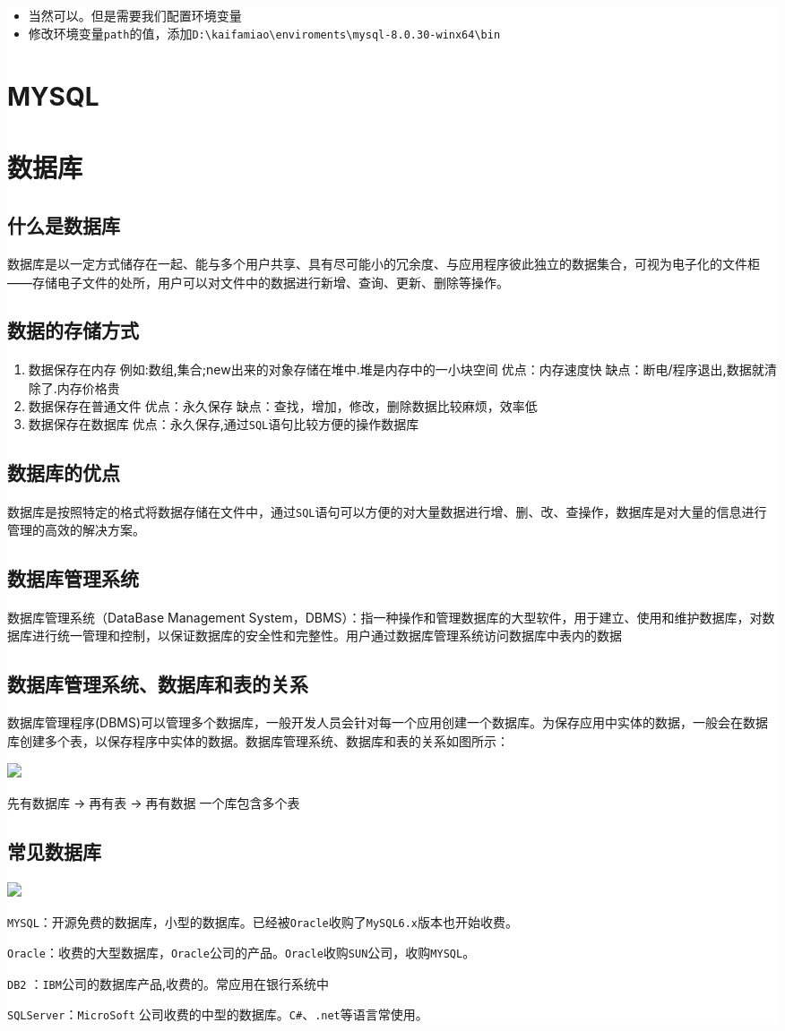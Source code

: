 - 当然可以。但是需要我们配置环境变量
- 修改环境变量`path`的值，添加`D:\kaifamiao\enviroments\mysql-8.0.30-winx64\bin`

# MYSQL

# 数据库

## 什么是数据库

​	数据库是以一定方式储存在一起、能与多个用户共享、具有尽可能小的冗余度、与应用程序彼此独立的数据集合，可视为电子化的文件柜——存储电子文件的处所，用户可以对文件中的数据进行新增、查询、更新、删除等操作。

## 数据的存储方式

1. 数据保存在内存
   例如:数组,集合;new出来的对象存储在堆中.堆是内存中的一小块空间
   优点：内存速度快 缺点：断电/程序退出,数据就清除了.内存价格贵
2. 数据保存在普通文件 优点：永久保存 缺点：查找，增加，修改，删除数据比较麻烦，效率低
3. 数据保存在数据库 优点：永久保存,通过`SQL`语句比较方便的操作数据库

## 数据库的优点

数据库是按照特定的格式将数据存储在文件中，通过`SQL`语句可以方便的对大量数据进行增、删、改、查操作，数据库是对大量的信息进行管理的高效的解决方案。

## 数据库管理系统

数据库管理系统（DataBase Management System，DBMS）：指一种操作和管理数据库的大型软件，用于建立、使用和维护数据库，对数据库进行统一管理和控制，以保证数据库的安全性和完整性。用户通过数据库管理系统访问数据库中表内的数据

## 数据库管理系统、数据库和表的关系

数据库管理程序(DBMS)可以管理多个数据库，一般开发人员会针对每一个应用创建一个数据库。为保存应用中实体的数据，一般会在数据库创建多个表，以保存程序中实体的数据。数据库管理系统、数据库和表的关系如图所示：

![](E:\work\notes\19.mysql\img\dbms.png)

先有数据库 → 再有表 → 再有数据 一个库包含多个表

## 常见数据库

![](E:\work\notes\19.mysql\img\DB.png)

`MYSQL`：开源免费的数据库，小型的数据库。已经被`Oracle`收购了`MySQL6.x`版本也开始收费。 

`Oracle`：收费的大型数据库，`Oracle`公司的产品。`Oracle`收购`SUN`公司，收购`MYSQL`。 

`DB2` ：`IBM`公司的数据库产品,收费的。常应用在银行系统中

`SQLServer`：`MicroSoft` 公司收费的中型的数据库。`C#`、`.net`等语言常使用。
